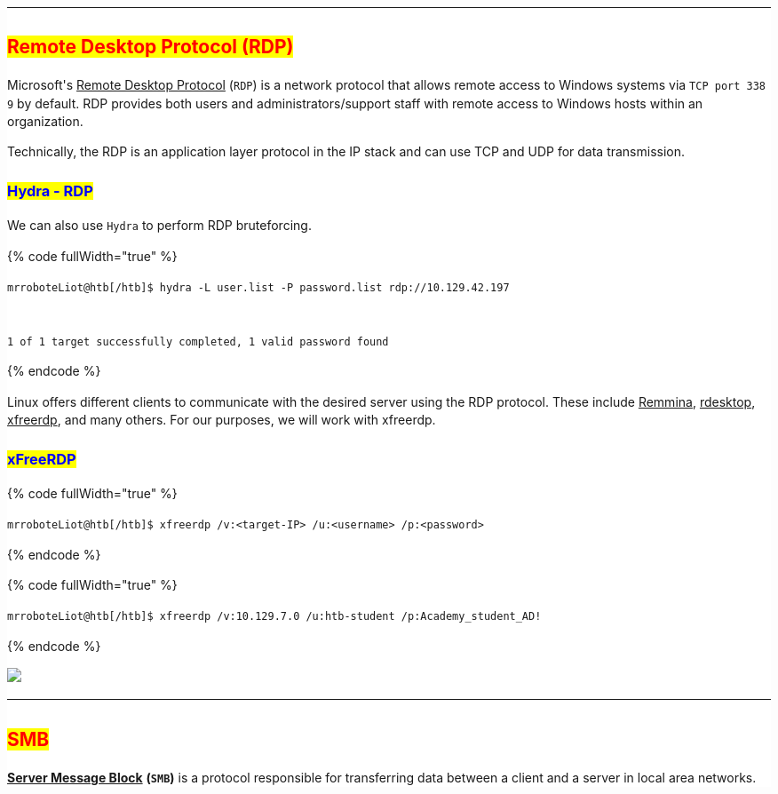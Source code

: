 ***

## <mark style="color:red;">Remote Desktop Protocol (RDP)</mark>

Microsoft's [Remote Desktop Protocol](https://docs.microsoft.com/en-us/troubleshoot/windows-server/remote/understanding-remote-desktop-protocol) (`RDP`) is a network protocol that allows remote access to Windows systems via `TCP port 3389` by default. RDP provides both users and administrators/support staff with remote access to Windows hosts within an organization.&#x20;

Technically, the RDP is an application layer protocol in the IP stack and can use TCP and UDP for data transmission.&#x20;

### <mark style="color:blue;">**Hydra - RDP**</mark>

We can also use `Hydra` to perform RDP bruteforcing.

{% code fullWidth="true" %}
```shell-session
mrroboteLiot@htb[/htb]$ hydra -L user.list -P password.list rdp://10.129.42.197


1 of 1 target successfully completed, 1 valid password found
```
{% endcode %}

Linux offers different clients to communicate with the desired server using the RDP protocol. These include [Remmina](https://remmina.org/), [rdesktop](http://www.rdesktop.org/), [xfreerdp](https://linux.die.net/man/1/xfreerdp), and many others. For our purposes, we will work with xfreerdp.

### <mark style="color:blue;">**xFreeRDP**</mark>

{% code fullWidth="true" %}
```shell-session
mrroboteLiot@htb[/htb]$ xfreerdp /v:<target-IP> /u:<username> /p:<password>
```
{% endcode %}

{% code fullWidth="true" %}
```shell-session
mrroboteLiot@htb[/htb]$ xfreerdp /v:10.129.7.0 /u:htb-student /p:Academy_student_AD!
```
{% endcode %}

![](https://academy.hackthebox.com/storage/modules/147/RDP.png)

***

## <mark style="color:red;">SMB</mark>

[**Server Message Block**](https://docs.microsoft.com/en-us/windows/win32/fileio/microsoft-smb-protocol-and-cifs-protocol-overview) **(`SMB`)** is a protocol responsible for transferring data between a client and a server in local area networks.&#x20;
